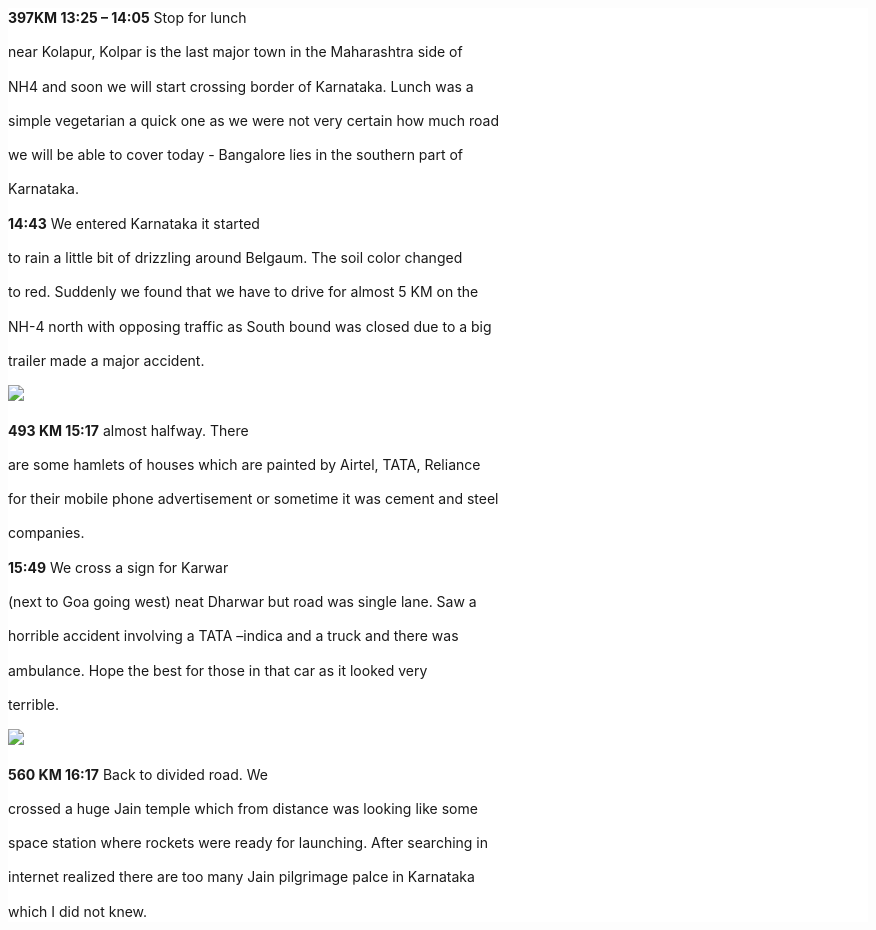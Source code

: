 

**<span class="underline">397KM 13:25 – 14:05</span>** Stop for lunch

near Kolapur, Kolpar is the last major town in the Maharashtra side of

NH4 and soon we will start crossing border of Karnataka. Lunch was a

simple vegetarian a quick one as we were not very certain how much road

we will be able to cover today - Bangalore lies in the southern part of

Karnataka.



**<span class="underline">14:43</span>** We entered Karnataka it started

to rain a little bit of drizzling around Belgaum. The soil color changed

to red. Suddenly we found that we have to drive for almost 5 KM on the

NH-4 north with opposing traffic as South bound was closed due to a big

trailer made a major accident.



[![](../images/thumbnails/2008-07-17-bombay-to-bangalore-by-car-nh4-NH4-house-Airtel.jpg)](../images/2008-07-17-bombay-to-bangalore-by-car-nh4-NH4-house-Airtel.jpg)



**<span class="underline">493 KM 15:17</span>** almost halfway. There

are some hamlets of houses which are painted by Airtel, TATA, Reliance

for their mobile phone advertisement or sometime it was cement and steel

companies.



<span class="underline">**15:49**</span> We cross a sign for Karwar

(next to Goa going west) neat Dharwar but road was single lane. Saw a

horrible accident involving a TATA –indica and a truck and there was

ambulance. Hope the best for those in that car as it looked very

terrible.



[![](../images/thumbnails/2008-07-17-bombay-to-bangalore-by-car-nh4-NH4-half-constructions.jpg)](../images/2008-07-17-bombay-to-bangalore-by-car-nh4-NH4-half-constructions.jpg)



**<span class="underline">560 KM 16:17</span>** Back to divided road. We

crossed a huge Jain temple which from distance was looking like some

space station where rockets were ready for launching. After searching in

internet realized there are too many Jain pilgrimage palce in Karnataka

which I did not knew.
